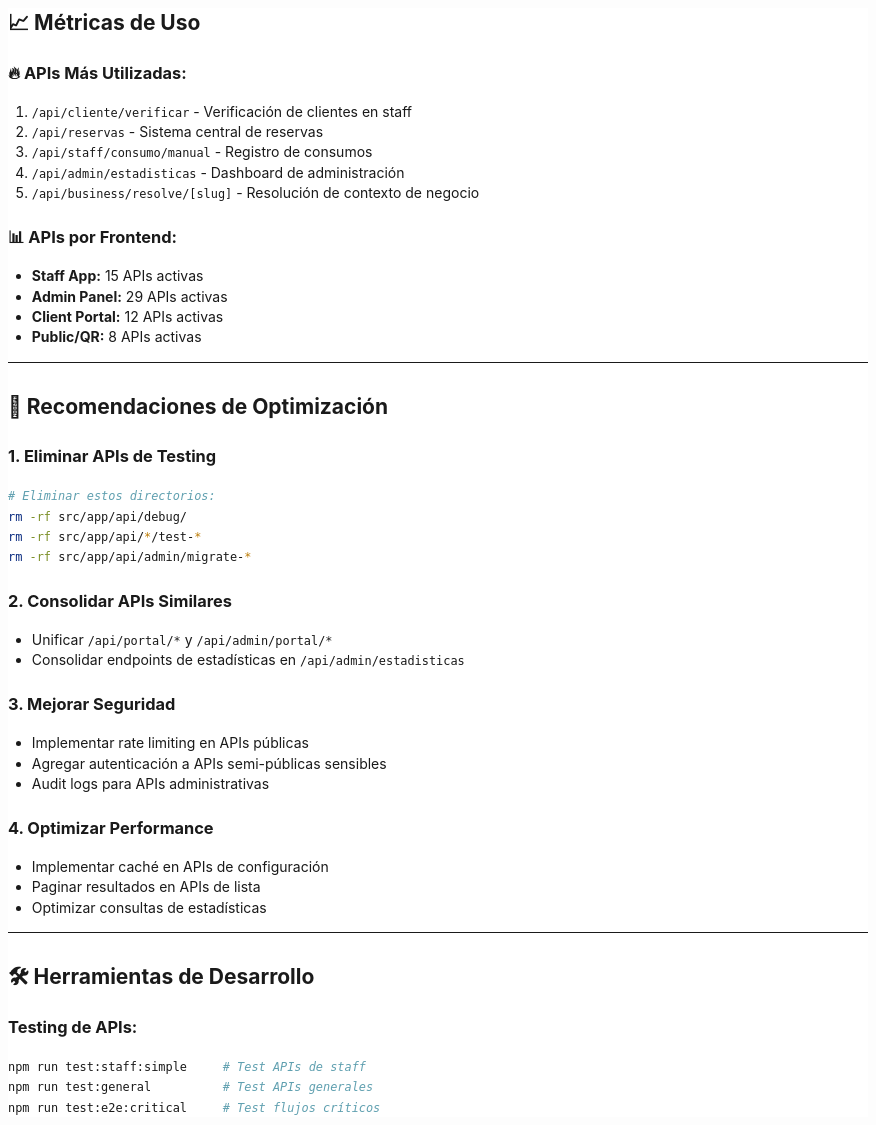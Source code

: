 
## 📈 **Métricas de Uso**

### 🔥 **APIs Más Utilizadas:**
1. `/api/cliente/verificar` - Verificación de clientes en staff
2. `/api/reservas` - Sistema central de reservas  
3. `/api/staff/consumo/manual` - Registro de consumos
4. `/api/admin/estadisticas` - Dashboard de administración
5. `/api/business/resolve/[slug]` - Resolución de contexto de negocio

### 📊 **APIs por Frontend:**
- **Staff App:** 15 APIs activas
- **Admin Panel:** 29 APIs activas  
- **Client Portal:** 12 APIs activas
- **Public/QR:** 8 APIs activas

---

## 🚀 **Recomendaciones de Optimización**

### 1. **Eliminar APIs de Testing**
```bash
# Eliminar estos directorios:
rm -rf src/app/api/debug/
rm -rf src/app/api/*/test-*
rm -rf src/app/api/admin/migrate-*
```

### 2. **Consolidar APIs Similares**
- Unificar `/api/portal/*` y `/api/admin/portal/*`
- Consolidar endpoints de estadísticas en `/api/admin/estadisticas`

### 3. **Mejorar Seguridad**
- Implementar rate limiting en APIs públicas
- Agregar autenticación a APIs semi-públicas sensibles
- Audit logs para APIs administrativas

### 4. **Optimizar Performance**
- Implementar caché en APIs de configuración
- Paginar resultados en APIs de lista
- Optimizar consultas de estadísticas

---

## 🛠️ **Herramientas de Desarrollo**

### **Testing de APIs:**
```bash
npm run test:staff:simple     # Test APIs de staff
npm run test:general          # Test APIs generales  
npm run test:e2e:critical     # Test flujos críticos
```
